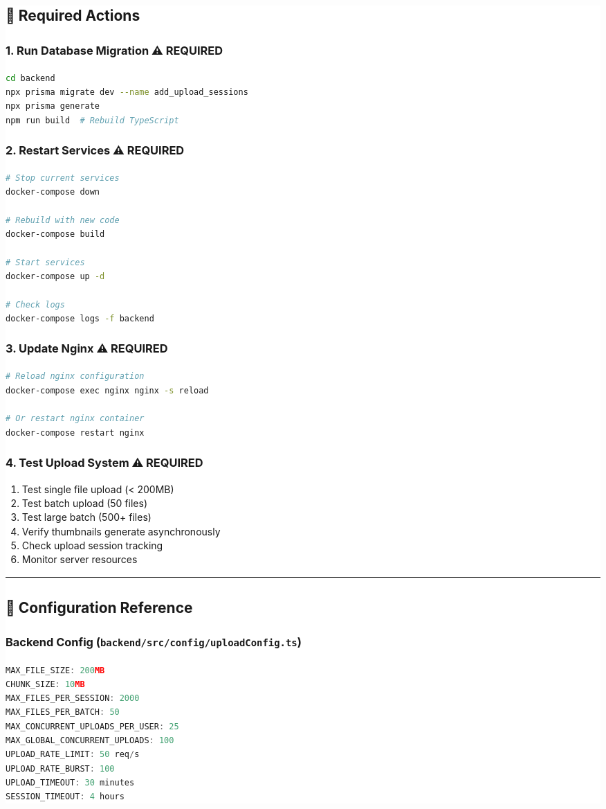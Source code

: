 
## 🔧 Required Actions

### **1. Run Database Migration** ⚠️ REQUIRED
```bash
cd backend
npx prisma migrate dev --name add_upload_sessions
npx prisma generate
npm run build  # Rebuild TypeScript
```

### **2. Restart Services** ⚠️ REQUIRED
```bash
# Stop current services
docker-compose down

# Rebuild with new code
docker-compose build

# Start services
docker-compose up -d

# Check logs
docker-compose logs -f backend
```

### **3. Update Nginx** ⚠️ REQUIRED
```bash
# Reload nginx configuration
docker-compose exec nginx nginx -s reload

# Or restart nginx container
docker-compose restart nginx
```

### **4. Test Upload System** ⚠️ REQUIRED
1. Test single file upload (< 200MB)
2. Test batch upload (50 files)
3. Test large batch (500+ files)
4. Verify thumbnails generate asynchronously
5. Check upload session tracking
6. Monitor server resources

---

## 📝 Configuration Reference

### **Backend Config** (`backend/src/config/uploadConfig.ts`)
```typescript
MAX_FILE_SIZE: 200MB
CHUNK_SIZE: 10MB
MAX_FILES_PER_SESSION: 2000
MAX_FILES_PER_BATCH: 50
MAX_CONCURRENT_UPLOADS_PER_USER: 25
MAX_GLOBAL_CONCURRENT_UPLOADS: 100
UPLOAD_RATE_LIMIT: 50 req/s
UPLOAD_RATE_BURST: 100
UPLOAD_TIMEOUT: 30 minutes
SESSION_TIMEOUT: 4 hours
```
